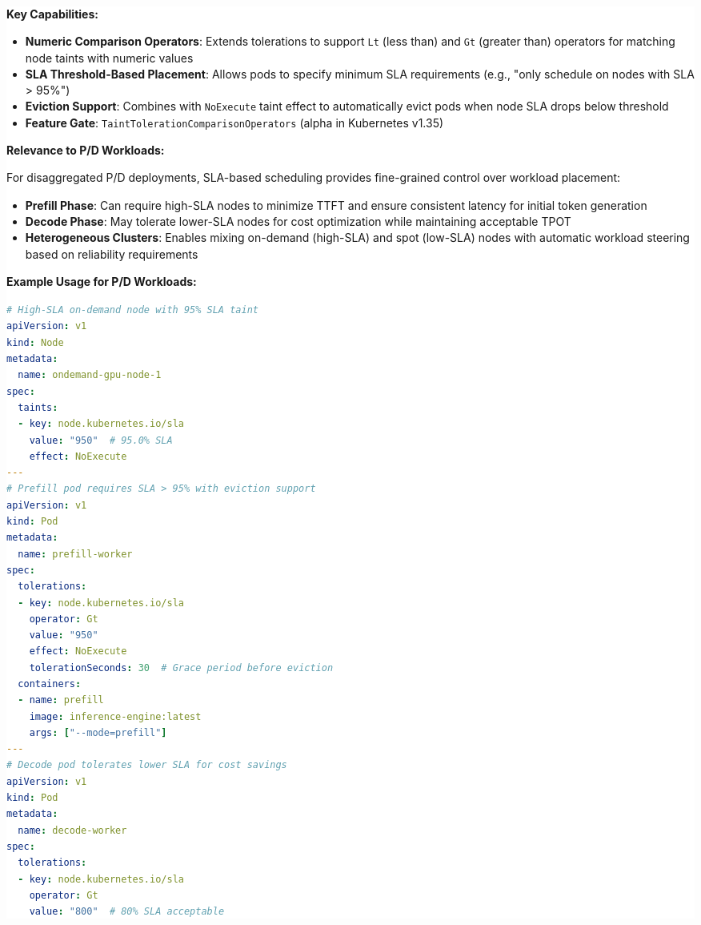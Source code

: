 **Key Capabilities:**

- **Numeric Comparison Operators**: Extends tolerations to support `Lt`
  (less than) and `Gt` (greater than) operators for matching node taints with
  numeric values
- **SLA Threshold-Based Placement**: Allows pods to specify minimum SLA
  requirements (e.g., "only schedule on nodes with SLA > 95%")
- **Eviction Support**: Combines with `NoExecute` taint effect to automatically
  evict pods when node SLA drops below threshold
- **Feature Gate**: `TaintTolerationComparisonOperators` (alpha in Kubernetes
  v1.35)

**Relevance to P/D Workloads:**

For disaggregated P/D deployments, SLA-based scheduling provides fine-grained
control over workload placement:

- **Prefill Phase**: Can require high-SLA nodes to minimize TTFT and ensure
  consistent latency for initial token generation
- **Decode Phase**: May tolerate lower-SLA nodes for cost optimization while
  maintaining acceptable TPOT
- **Heterogeneous Clusters**: Enables mixing on-demand (high-SLA) and spot
  (low-SLA) nodes with automatic workload steering based on reliability
  requirements

**Example Usage for P/D Workloads:**

```yaml
# High-SLA on-demand node with 95% SLA taint
apiVersion: v1
kind: Node
metadata:
  name: ondemand-gpu-node-1
spec:
  taints:
  - key: node.kubernetes.io/sla
    value: "950"  # 95.0% SLA
    effect: NoExecute
---
# Prefill pod requires SLA > 95% with eviction support
apiVersion: v1
kind: Pod
metadata:
  name: prefill-worker
spec:
  tolerations:
  - key: node.kubernetes.io/sla
    operator: Gt
    value: "950"
    effect: NoExecute
    tolerationSeconds: 30  # Grace period before eviction
  containers:
  - name: prefill
    image: inference-engine:latest
    args: ["--mode=prefill"]
---
# Decode pod tolerates lower SLA for cost savings
apiVersion: v1
kind: Pod
metadata:
  name: decode-worker
spec:
  tolerations:
  - key: node.kubernetes.io/sla
    operator: Gt
    value: "800"  # 80% SLA acceptable
```